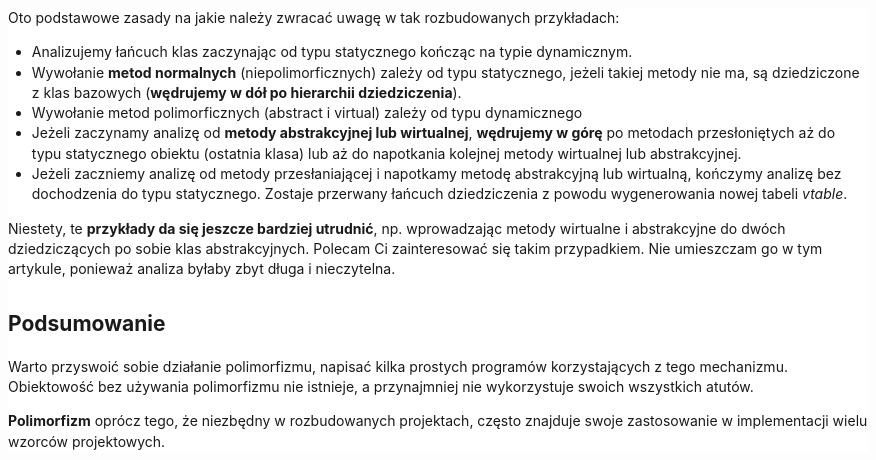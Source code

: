 Oto podstawowe zasady na jakie należy zwracać uwagę w tak rozbudowanych przykładach:

- Analizujemy łańcuch klas zaczynając od typu statycznego kończąc na typie dynamicznym.
- Wywołanie **metod normalnych** (niepolimorficznych) zależy od typu statycznego, jeżeli takiej metody nie ma, są dziedziczone z klas bazowych (**wędrujemy w dół po hierarchii dziedziczenia**).
- Wywołanie metod polimorficznych (abstract i virtual) zależy od typu dynamicznego
- Jeżeli zaczynamy analizę od **metody abstrakcyjnej lub wirtualnej**, **wędrujemy w górę** po metodach przesłoniętych aż do typu statycznego obiektu (ostatnia klasa) lub aż do napotkania kolejnej metody wirtualnej lub abstrakcyjnej.
- Jeżeli zaczniemy analizę od metody przesłaniającej i napotkamy metodę abstrakcyjną lub wirtualną, kończymy analizę bez dochodzenia do typu statycznego. Zostaje przerwany łańcuch dziedziczenia z powodu wygenerowania nowej tabeli *vtable*.

Niestety, te **przykłady da się jeszcze bardziej utrudnić**, np. wprowadzając metody wirtualne i abstrakcyjne do dwóch dziedziczących po sobie klas abstrakcyjnych. Polecam Ci zainteresować się takim przypadkiem. Nie umieszczam go w tym artykule, ponieważ analiza byłaby zbyt długa i nieczytelna.

## Podsumowanie

Warto przyswoić sobie działanie polimorfizmu, napisać kilka prostych programów korzystających z tego mechanizmu. Obiektowość bez używania polimorfizmu nie istnieje, a przynajmniej nie wykorzystuje swoich wszystkich atutów.

**Polimorfizm** oprócz tego, że niezbędny w rozbudowanych projektach, często znajduje swoje zastosowanie w implementacji wielu wzorców projektowych.